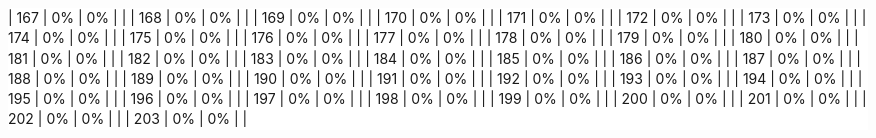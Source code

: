 | 167 | 0% | 0% |  |
| 168 | 0% | 0% |  |
| 169 | 0% | 0% |  |
| 170 | 0% | 0% |  |
| 171 | 0% | 0% |  |
| 172 | 0% | 0% |  |
| 173 | 0% | 0% |  |
| 174 | 0% | 0% |  |
| 175 | 0% | 0% |  |
| 176 | 0% | 0% |  |
| 177 | 0% | 0% |  |
| 178 | 0% | 0% |  |
| 179 | 0% | 0% |  |
| 180 | 0% | 0% |  |
| 181 | 0% | 0% |  |
| 182 | 0% | 0% |  |
| 183 | 0% | 0% |  |
| 184 | 0% | 0% |  |
| 185 | 0% | 0% |  |
| 186 | 0% | 0% |  |
| 187 | 0% | 0% |  |
| 188 | 0% | 0% |  |
| 189 | 0% | 0% |  |
| 190 | 0% | 0% |  |
| 191 | 0% | 0% |  |
| 192 | 0% | 0% |  |
| 193 | 0% | 0% |  |
| 194 | 0% | 0% |  |
| 195 | 0% | 0% |  |
| 196 | 0% | 0% |  |
| 197 | 0% | 0% |  |
| 198 | 0% | 0% |  |
| 199 | 0% | 0% |  |
| 200 | 0% | 0% |  |
| 201 | 0% | 0% |  |
| 202 | 0% | 0% |  |
| 203 | 0% | 0% |  |